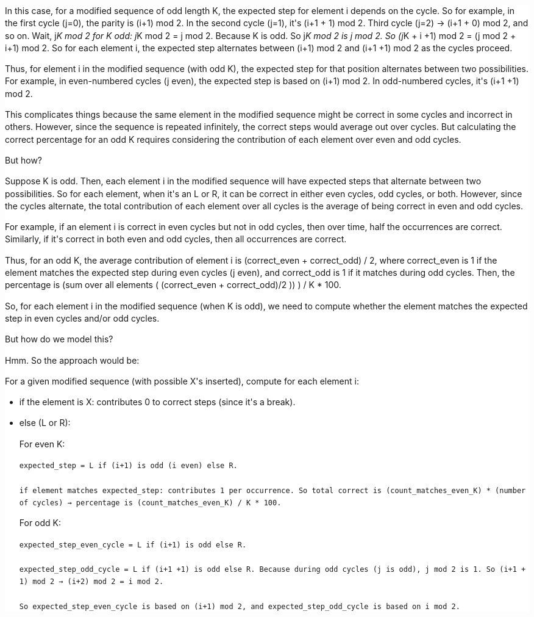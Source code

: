In this case, for a modified sequence of odd length K, the expected step for element i depends on the cycle. So for example, in the first cycle (j=0), the parity is (i+1) mod 2. In the second cycle (j=1), it's (i+1 + 1) mod 2. Third cycle (j=2) → (i+1 + 0) mod 2, and so on. Wait, j*K mod 2 for K odd: j*K mod 2 = j mod 2. Because K is odd. So j*K mod 2 is j mod 2. So (j*K + i +1) mod 2 = (j mod 2 + i+1) mod 2. So for each element i, the expected step alternates between (i+1) mod 2 and (i+1 +1) mod 2 as the cycles proceed.

Thus, for element i in the modified sequence (with odd K), the expected step for that position alternates between two possibilities. For example, in even-numbered cycles (j even), the expected step is based on (i+1) mod 2. In odd-numbered cycles, it's (i+1 +1) mod 2.

This complicates things because the same element in the modified sequence might be correct in some cycles and incorrect in others. However, since the sequence is repeated infinitely, the correct steps would average out over cycles. But calculating the correct percentage for an odd K requires considering the contribution of each element over even and odd cycles.

But how?

Suppose K is odd. Then, each element i in the modified sequence will have expected steps that alternate between two possibilities. So for each element, when it's an L or R, it can be correct in either even cycles, odd cycles, or both. However, since the cycles alternate, the total contribution of each element over all cycles is the average of being correct in even and odd cycles.

For example, if an element i is correct in even cycles but not in odd cycles, then over time, half the occurrences are correct. Similarly, if it's correct in both even and odd cycles, then all occurrences are correct.

Thus, for an odd K, the average contribution of element i is (correct_even + correct_odd) / 2, where correct_even is 1 if the element matches the expected step during even cycles (j even), and correct_odd is 1 if it matches during odd cycles. Then, the percentage is (sum over all elements ( (correct_even + correct_odd)/2 )) ) / K * 100.

So, for each element i in the modified sequence (when K is odd), we need to compute whether the element matches the expected step in even cycles and/or odd cycles.

But how do we model this?

Hmm. So the approach would be:

For a given modified sequence (with possible X's inserted), compute for each element i:

- if the element is X: contributes 0 to correct steps (since it's a break).
- else (L or R):

   For even K:

      expected_step = L if (i+1) is odd (i even) else R.

      if element matches expected_step: contributes 1 per occurrence. So total correct is (count_matches_even_K) * (number of cycles) → percentage is (count_matches_even_K) / K * 100.

   For odd K:

      expected_step_even_cycle = L if (i+1) is odd else R.

      expected_step_odd_cycle = L if (i+1 +1) is odd else R. Because during odd cycles (j is odd), j mod 2 is 1. So (i+1 +1) mod 2 → (i+2) mod 2 = i mod 2.

      So expected_step_even_cycle is based on (i+1) mod 2, and expected_step_odd_cycle is based on i mod 2.
